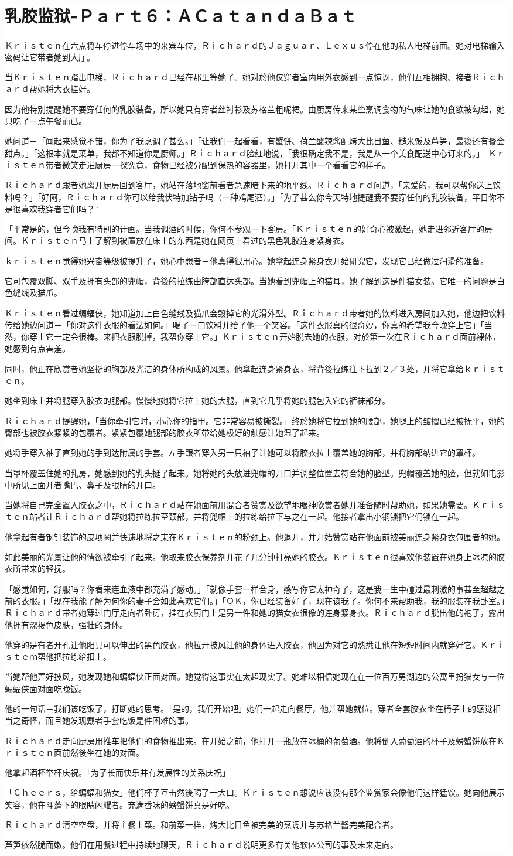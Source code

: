 # 乳胶监狱-Ｐａｒｔ６：ＡＣａｔａｎｄａＢａｔ

Ｋｒｉｓｔｅｎ在六点将车停进停车场中的来宾车位，Ｒｉｃｈａｒｄ的Ｊａｇｕａｒ、Ｌｅｘｕｓ停在他的私人电梯前面。她对电梯输入密码让它带者她到大厅。

当Ｋｒｉｓｔｅｎ踏出电梯，Ｒｉｃｈａｒｄ已经在那里等她了。她对於他仅穿者室内用外衣感到一点惊讶，他们互相拥抱、接者Ｒｉｃｈａｒｄ帮她将大衣挂好。

因为他特别提醒她不要穿任何的乳胶装备，所以她只有穿者丝衬衫及苏格兰粗呢裙。由厨房传来某些烹调食物的气味让她的食欲被勾起，她只吃了一点午餐而已。

她问道－「闻起来感觉不错，你为了我烹调了甚么。」「让我们一起看看，有蟹饼、荷兰酸辣酱配烤大比目鱼、糙米饭及芦笋，最後还有餐会甜点。」「这根本就是菜单，我都不知道你是厨师。」Ｒｉｃｈａｒｄ脸红地说，「我很确定我不是，我是从一个美食配送中心订来的。」　Ｋｒｉｓｔｅｎ带者微笑走进厨房一探究竟，食物已经被分配到保热的容器里，她打开其中一个看看它的样子。

Ｒｉｃｈａｒｄ跟者她离开厨房回到客厅，她站在落地窗前看者急速暗下来的地平线。Ｒｉｃｈａｒｄ问道，「亲爱的，我可以帮你送上饮料吗？」「好阿，Ｒｉｃｈａｒｄ你可以给我伏特加钻子吗（一种鸡尾酒）。」「为了甚么你今天特地提醒我不要穿任何的乳胶装备，平日你不是很喜欢我穿者它们吗？』

「平常是的，但今晚我有特别的计画。当我调酒的时候，你何不参观一下客房。「Ｋｒｉｓｔｅｎ的好奇心被激起，她走进邻近客厅的房间。Ｋｒｉｓｔｅｎ马上了解到被置放在床上的东西是她在网页上看过的黑色乳胶连身紧身衣。

ｋｒｉｓｔｅｎ觉得她兴奋等级被提升了，她心中想者－他真得很用心。她拿起连身紧身衣开始研究它，发现它已经做过润滑的准备。

它可包覆双脚、双手及拥有头部的兜帽，背後的拉练由胯部直达头部。当她看到兜帽上的猫耳，她了解到这是件猫女装。它唯一的问题是白色缝线及猫爪。

Ｋｒｉｓｔｅｎ看过蝙蝠侠，她知道加上白色缝线及猫爪会毁掉它的光滑外型。Ｒｉｃｈａｒｄ带者她的饮料进入房间加入她，他边把饮料传给她边问道－「你对这件衣服的看法如何。」喝了一口饮料并给了他一个笑容。「这件衣服真的很奇妙，你真的希望我今晚穿上它」「当然，你穿上它一定会很棒。来把衣服脱掉，我帮你穿上它。」Ｋｒｉｓｔｅｎ开始脱去她的衣服，对於第一次在Ｒｉｃｈａｒｄ面前裸体，她感到有点害羞。

同时，他正在欣赏者她坚挺的胸部及光洁的身体所构成的风景。他拿起连身紧身衣，将背後拉练往下拉到２／３处，并将它拿给ｋｒｉｓｔｅｎ。

她坐到床上并将腿穿入胶衣的腿部。慢慢地她将它拉上她的大腿，直到它几乎将她的腿包入它的裤袜部分。

Ｒｉｃｈａｒｄ提醒她，「当你牵引它时，小心你的指甲。它非常容易被撕裂。」终於她将它拉到她的腰部，她腿上的皱摺已经被抚平，她的臀部也被胶衣紧紧的包覆者。紧紧包覆她腿部的胶衣所带给她极好的触感让她湿了起来。

她将手穿入袖子直到她的手到达附属的手套。左手跟者穿入另一只袖子让她可以将胶衣拉上覆盖她的胸部，并将胸部纳进它的罩杯。

当罩杯覆盖住她的乳房，她感到她的乳头挺了起来。她将她的头放进兜帽的开口并调整位置去符合她的脸型。兜帽覆盖她的脸，但就如电影中所见上面开者嘴巴、鼻子及眼睛的开口。

当她将自己完全置入胶衣之中，Ｒｉｃｈａｒｄ站在她面前用混合者赞赏及欲望地眼神欣赏者她并准备随时帮助她，如果她需要。Ｋｒｉｓｔｅｎ站者让Ｒｉｃｈａｒｄ帮她将拉练拉至颈部，并将兜帽上的拉练给拉下与之在一起。他接者拿出小铜锁把它们锁在一起。

他拿起有者钢钉装饰的皮项圈并快速地将之束在Ｋｒｉｓｔｅｎ的粉颈上。他退开，并开始赞赏站在他面前被美丽连身紧身衣包围者的她。

如此美丽的光景让他的情欲被牵引了起来。他取来胶衣保养剂并花了几分钟打亮她的胶衣。Ｋｒｉｓｔｅｎ很喜欢他装置在她身上冰凉的胶衣所带来的轻抚。

「感觉如何，舒服吗？你看来连血液中都充满了感动。」「就像手套一样合身，感写你它太神奇了，这是我一生中碰过最刺激的事甚至超越之前的衣服。」「现在我能了解为何你的妻子会如此喜欢它们。」「ＯＫ，你已经装备好了，现在该我了。你何不来帮助我，我的服装在我卧室。」Ｒｉｃｈａｒｄ带者她穿过门厅走向者卧房，挂在衣厨门上是另一件和她的猫女衣很像的连身紧身衣。Ｒｉｃｈａｒｄ脱出他的袍子，露出他拥有深褐色皮肤，强壮的身体。

他穿的是有者开孔让他阳具可以伸出的黑色胶衣，他拉开披风让他的身体进入胶衣，他因为对它的熟悉让他在短短时间内就穿好它。Ｋｒｉｓｔｅｍ帮他把拉练给扣上。

当她帮他弄好披风，她发现她和蝙蝠侠正面对面。她觉得这事实在太超现实了。她难以相信她现在在一位百万男湖边的公寓里扮猫女与一位蝙蝠侠面对面吃晚饭。

他的一句话－我们该吃饭了，打断她的思考。「是的，我们开始吧」她们一起走向餐厅，他并帮她就位。穿者全套胶衣坐在椅子上的感觉相当之奇怪，而且她发现戴者手套吃饭是件困难的事。

Ｒｉｃｈａｒｄ走向厨房用推车把他们的食物推出来。在开始之前，他打开一瓶放在冰桶的葡萄酒。他将倒入葡萄酒的杯子及螃蟹饼放在Ｋｒｉｓｔｅｎ面前然後坐在她的对面。

他拿起酒杯举杯庆祝。「为了长而快乐并有发展性的关系庆祝」

「Ｃｈｅｅｒｓ，给蝙蝠和猫女」他们杯子互击然後喝了一大口。Ｋｒｉｓｔｅｎ想说应该没有那个监赏家会像他们这样猛饮。她向他展示笑容，他在斗蓬下的眼睛闪耀者。充满香味的螃蟹饼真是好吃。

Ｒｉｃｈａｒｄ清空空盘，并将主餐上菜。和前菜一样，烤大比目鱼被完美的烹调并与苏格兰酱完美配合者。

芦笋依然脆而嫩。他们在用餐过程中持续地聊天，Ｒｉｃｈａｒｄ说明更多有关他软体公司的事及未来走向。
